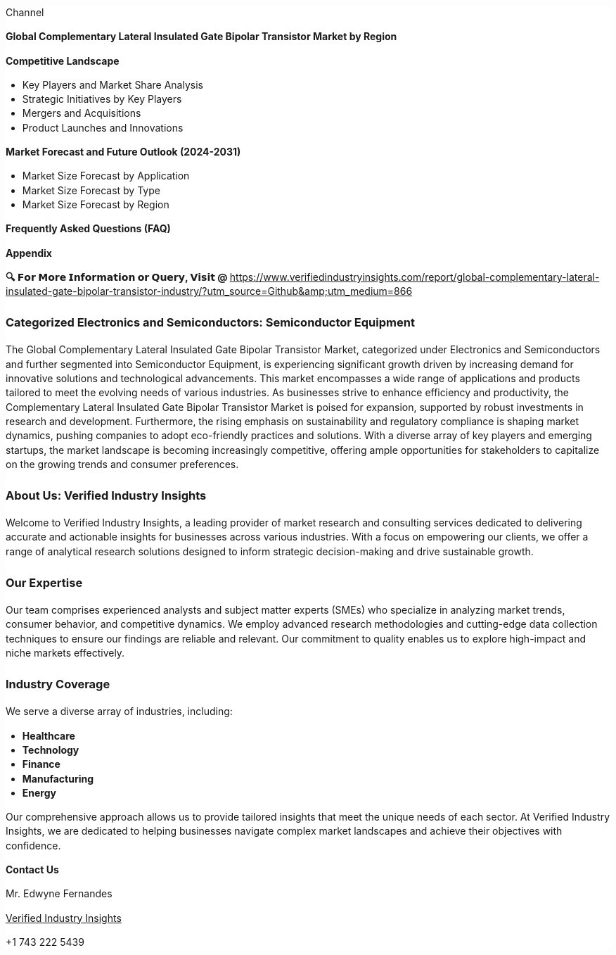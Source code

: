 Channel</strong></p><p><strong>Global Complementary Lateral Insulated Gate Bipolar Transistor Market by Region</strong></p><p><strong>Competitive Landscape</strong></p><ul><li>Key Players and Market Share Analysis</li><li>Strategic Initiatives by Key Players</li><li>Mergers and Acquisitions</li><li>Product Launches and Innovations</li></ul><p><strong>Market Forecast and Future Outlook (2024-2031)</strong></p><ul><li>Market Size Forecast by Application</li><li>Market Size Forecast by Type</li><li>Market Size Forecast by Region</li></ul><p><strong>Frequently Asked Questions (FAQ)</strong></p><p><strong>Appendix<br /></strong></p><p><strong>🔍 𝗙𝗼𝗿 𝗠𝗼𝗿𝗲 𝗜𝗻𝗳𝗼𝗿𝗺𝗮𝘁𝗶𝗼𝗻 𝗼𝗿 𝗤𝘂𝗲𝗿𝘆, 𝗩𝗶𝘀𝗶𝘁 @ </strong><a href="https://www.verifiedindustryinsights.com/report/global-complementary-lateral-insulated-gate-bipolar-transistor-industry/?utm_source=Github&amp;utm_medium=866">https://www.verifiedindustryinsights.com/report/global-complementary-lateral-insulated-gate-bipolar-transistor-industry/?utm_source=Github&amp;utm_medium=866</a>&nbsp;</p><h3>Categorized Electronics and Semiconductors: Semiconductor Equipment </h3><p>The Global Complementary Lateral Insulated Gate Bipolar Transistor Market, categorized under Electronics and Semiconductors and further segmented into Semiconductor Equipment, is experiencing significant growth driven by increasing demand for innovative solutions and technological advancements. This market encompasses a wide range of applications and products tailored to meet the evolving needs of various industries. As businesses strive to enhance efficiency and productivity, the Complementary Lateral Insulated Gate Bipolar Transistor Market is poised for expansion, supported by robust investments in research and development. Furthermore, the rising emphasis on sustainability and regulatory compliance is shaping market dynamics, pushing companies to adopt eco-friendly practices and solutions. With a diverse array of key players and emerging startups, the market landscape is becoming increasingly competitive, offering ample opportunities for stakeholders to capitalize on the growing trends and consumer preferences.</p><h3>About Us: Verified Industry Insights</h3><p>Welcome to Verified Industry Insights, a leading provider of market research and consulting services dedicated to delivering accurate and actionable insights for businesses across various industries. With a focus on empowering our clients, we offer a range of analytical research solutions designed to inform strategic decision-making and drive sustainable growth.</p><h3>Our Expertise</h3><p>Our team comprises experienced analysts and subject matter experts (SMEs) who specialize in analyzing market trends, consumer behavior, and competitive dynamics. We employ advanced research methodologies and cutting-edge data collection techniques to ensure our findings are reliable and relevant. Our commitment to quality enables us to explore high-impact and niche markets effectively.</p><h3>Industry Coverage</h3><p>We serve a diverse array of industries, including:</p><ul><li><strong>Healthcare</strong></li><li><strong>Technology</strong></li><li><strong>Finance</strong></li><li><strong>Manufacturing</strong></li><li><strong>Energy</strong></li></ul><p>Our comprehensive approach allows us to provide tailored insights that meet the unique needs of each sector. At Verified Industry Insights, we are dedicated to helping businesses navigate complex market landscapes and achieve their objectives with confidence.</p><p><strong>Contact Us</strong></p><p>Mr. Edwyne Fernandes</p><p><a href="https://www.verifiedindustryinsights.com/">Verified Industry Insights</a></p><p>+1 743 222 5439</p>
